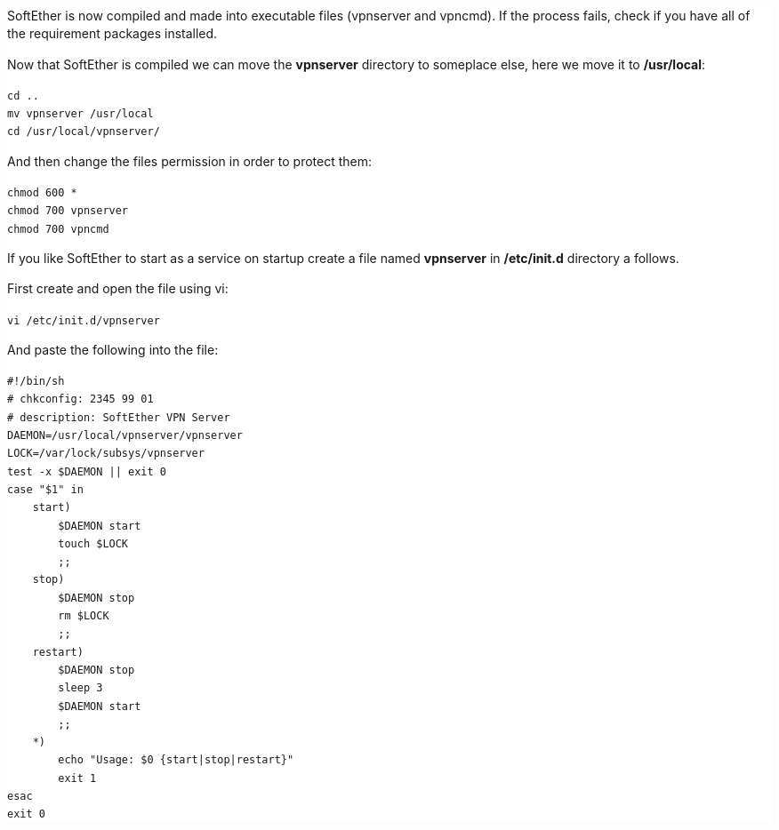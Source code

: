 SoftEther is now compiled and made into executable files (vpnserver and vpncmd). If the process fails, check if you have all of the requirement packages installed.

Now that SoftEther is compiled we can move the **vpnserver** directory to someplace else, here we move it to **/usr/local**:

```
cd ..
mv vpnserver /usr/local
cd /usr/local/vpnserver/
```

And then change the files permission in order to protect them:

```
chmod 600 *
chmod 700 vpnserver
chmod 700 vpncmd
```

If you like SoftEther to start as a service on startup create a file named **vpnserver** in **/etc/init.d** directory a follows.

First create and open the file using vi:

```
vi /etc/init.d/vpnserver
```

And paste the following into the file:

```
#!/bin/sh
# chkconfig: 2345 99 01
# description: SoftEther VPN Server
DAEMON=/usr/local/vpnserver/vpnserver
LOCK=/var/lock/subsys/vpnserver
test -x $DAEMON || exit 0
case "$1" in
    start)
        $DAEMON start
        touch $LOCK
        ;;
    stop)
        $DAEMON stop
        rm $LOCK
        ;;
    restart)
        $DAEMON stop
        sleep 3
        $DAEMON start
        ;;
    *)
        echo "Usage: $0 {start|stop|restart}"
        exit 1
esac
exit 0
```
